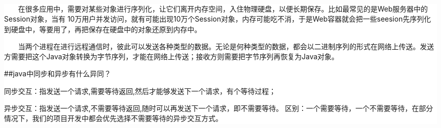 　　在很多应用中，需要对某些对象进行序列化，让它们离开内存空间，入住物理硬盘，以便长期保存。比如最常见的是Web服务器中的Session对象，当有 10万用户并发访问，就有可能出现10万个Session对象，内存可能吃不消，于是Web容器就会把一些seesion先序列化到硬盘中，等要用了，再把保存在硬盘中的对象还原到内存中。

　　当两个进程在进行远程通信时，彼此可以发送各种类型的数据。无论是何种类型的数据，都会以二进制序列的形式在网络上传送。发送方需要把这个Java对象转换为字节序列，才能在网络上传送；接收方则需要把字节序列再恢复为Java对象。

##java中同步和异步有什么异同？

同步交互：指发送一个请求,需要等待返回,然后才能够发送下一个请求，有个等待过程；

异步交互：指发送一个请求,不需要等待返回,随时可以再发送下一个请求，即不需要等待。 区别：一个需要等待，一个不需要等待，在部分情况下，我们的项目开发中都会优先选择不需要等待的异步交互方式。









